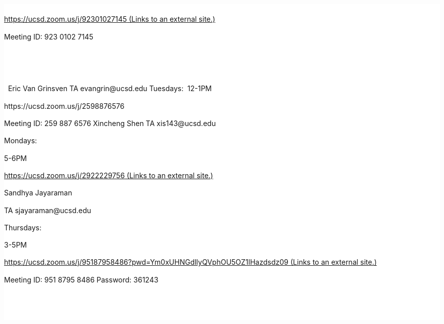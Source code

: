 <p><br><a class="inline_disabled external" href="https://ucsd.zoom.us/j/92301027145" target="_blank" rel="noreferrer noopener"><span>https://ucsd.zoom.us/j/92301027145</span><span aria-hidden="true" class="ui-icon ui-icon-extlink ui-icon-inline" title="Links to an external site."></span><span class="screenreader-only">&nbsp;(Links to an external site.)</span></a></p>
<p>Meeting ID: 923 0102 7145</p>
<p>&nbsp;</p>
<p>&nbsp;</p>
</td>
<td style="width: 2.95421%; height: 221px;">&nbsp;</td>
</tr>
<tr style="height: 77px;">
<td style="width: 12.7354%; height: 77px;">Eric Van Grinsven</td>
<td style="width: 10.9213%; height: 77px;">TA</td>
<td style="width: 19.8278%; height: 77px;">evangrin@ucsd.edu</td>
<td style="width: 13.5317%; height: 77px;">Tuesdays: &nbsp;12-1PM</td>
<td style="width: 39.8449%; height: 77px;">
<p>https://ucsd.zoom.us/j/2598876576</p>
Meeting ID: 259 887 6576</td>
<td style="width: 2.95421%; height: 77px;"></td>
</tr>
<tr style="height: 5px;">
<td style="width: 12.7354%; height: 10px;">Xincheng Shen</td>
<td style="width: 10.9213%; height: 10px;">TA</td>
<td style="width: 19.8278%; height: 10px;">xis143@ucsd.edu</td>
<td style="width: 13.5317%; height: 10px;">
<p>Mondays:</p>
<p>5-6PM</p>
</td>
<td style="width: 39.8449%; height: 10px;"><span data-sheets-value="{&quot;1&quot;:2,&quot;2&quot;:&quot;https://ucsd.zoom.us/j/2922229756&quot;}" data-sheets-userformat="{&quot;2&quot;:1317505,&quot;3&quot;:{&quot;1&quot;:0},&quot;10&quot;:2,&quot;12&quot;:0,&quot;14&quot;:{&quot;1&quot;:2,&quot;2&quot;:1136076},&quot;15&quot;:&quot;Arial&quot;,&quot;21&quot;:1,&quot;23&quot;:1}" data-sheets-hyperlink="https://ucsd.zoom.us/j/2922229756"><a class="in-cell-link external" href="https://ucsd.zoom.us/j/2922229756" target="_blank" rel="noreferrer noopener"><span>https://ucsd.zoom.us/j/2922229756</span><span aria-hidden="true" class="ui-icon ui-icon-extlink ui-icon-inline" title="Links to an external site."></span><span class="screenreader-only">&nbsp;(Links to an external site.)</span></a></span></td>
<td style="width: 2.95421%; height: 10px;"></td>
</tr>
<tr style="height: 113px;">
<td style="width: 12.7354%; height: 113px;">
<p>Sandhya Jayaraman</p>
</td>
<td style="width: 10.9213%; height: 113px;">TA</td>
<td style="width: 19.8278%; height: 113px;">sjayaraman@ucsd.edu</td>
<td style="width: 13.5317%; height: 113px;">
<p>Thursdays:</p>
<p>3-5PM</p>
</td>
<td style="width: 39.8449%; height: 113px;">
<p><span class="JtukPc"><a href="https://www.google.com/url?q=https://ucsd.zoom.us/j/95187958486?pwd%3DYm0xUHNGdllyQVphOU5OZ1lHazdsdz09&amp;sa=D&amp;source=calendar&amp;ust=1641941817323821&amp;usg=AOvVaw0K5bl2KAiOHRxTtYjFnVLM" target="_blank" class="external" rel="noreferrer noopener"><span>https://ucsd.zoom.us/j/95187958486?pwd=Ym0xUHNGdllyQVphOU5OZ1lHazdsdz09</span><span aria-hidden="true" class="ui-icon ui-icon-extlink ui-icon-inline" title="Links to an external site."></span><span class="screenreader-only">&nbsp;(Links to an external site.)</span></a></span></p>
<p><span class="JtukPc">Meeting ID: 951 8795 8486 Password: 361243</span></p>
</td>
<td style="width: 2.95421%; height: 113px;">
<p>&nbsp;</p>
<p>&nbsp;</p>
</td>
</tr>
<tr style="height: 53px;">